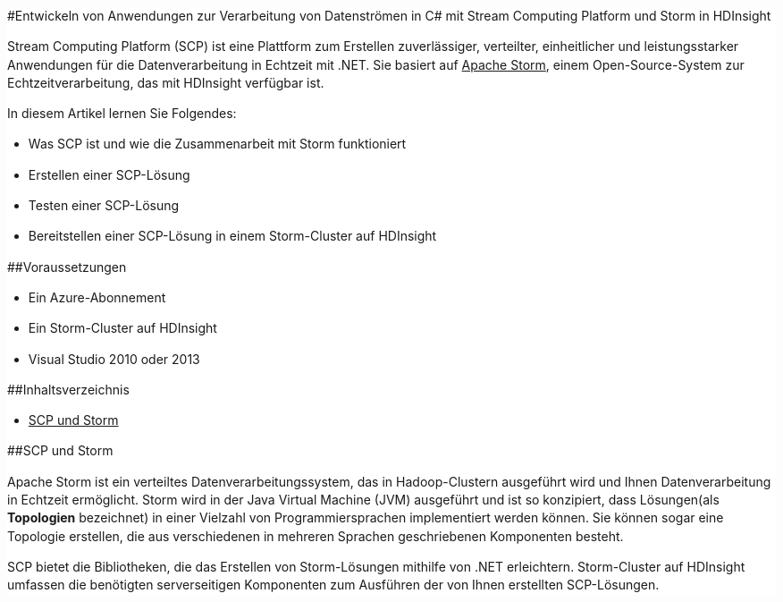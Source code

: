 ﻿<properties 
	pageTitle="Entwickeln von Anwendungen zur Verarbeitung von Datenströmen mit SCP.NET und Storm | Azure" 
	description="Erfahren Sie, wie Sie Anwendungen zur Verarbeitung von Streamingdaten mit SCP.NET und C# mit Storm in HDInsight entwickeln können." 
	services="hdinsight" 
	documentationCenter="" 
	authors="weedqian" 
	manager="paulettm" 
	editor="cgronlun"/>

<tags 
	ms.service="hdinsight" 
	ms.workload="big-data" 
	ms.tgt_pltfrm="na" 
	ms.devlang="na" 
	ms.topic="article" 
	ms.date="10/15/2014" 
	ms.author="qixia"/>

#Entwickeln von Anwendungen zur Verarbeitung von Datenströmen in C# mit Stream Computing Platform und Storm in HDInsight

Stream Computing Platform (SCP) ist eine Plattform zum Erstellen zuverlässiger, verteilter, einheitlicher und leistungsstarker Anwendungen für die Datenverarbeitung in Echtzeit mit .NET. Sie basiert auf [Apache Storm](http://storm.incubator.apache.org/), einem Open-Source-System zur Echtzeitverarbeitung, das mit HDInsight verfügbar ist.

In diesem Artikel lernen Sie Folgendes:

* Was SCP ist und wie die Zusammenarbeit mit Storm funktioniert

* Erstellen einer SCP-Lösung

* Testen einer SCP-Lösung

* Bereitstellen einer SCP-Lösung in einem Storm-Cluster auf HDInsight

##Voraussetzungen

* Ein Azure-Abonnement

* Ein Storm-Cluster auf HDInsight

* Visual Studio 2010 oder 2013

##Inhaltsverzeichnis

* [SCP und Storm](#scpandstorm)

##<a id="scpandstorm"></a>SCP und Storm

Apache Storm ist ein verteiltes Datenverarbeitungssystem, das in Hadoop-Clustern ausgeführt wird und Ihnen Datenverarbeitung in Echtzeit ermöglicht. Storm wird in der Java Virtual Machine (JVM) ausgeführt und ist so konzipiert, dass Lösungen(als **Topologien** bezeichnet) in einer Vielzahl von Programmiersprachen implementiert werden können. Sie können sogar eine Topologie erstellen, die aus verschiedenen in mehreren Sprachen geschriebenen Komponenten besteht.

SCP bietet die Bibliotheken, die das Erstellen von Storm-Lösungen mithilfe von .NET erleichtern. Storm-Cluster auf HDInsight umfassen die benötigten serverseitigen Komponenten zum Ausführen der von Ihnen erstellten SCP-Lösungen.
